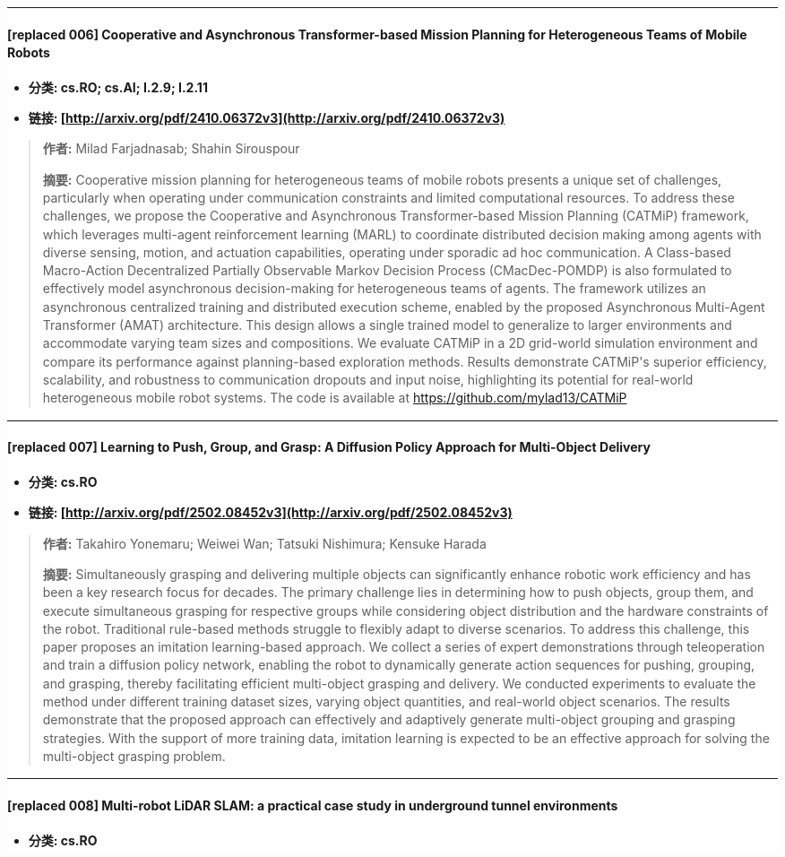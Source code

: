 >
---
#### [replaced 006] Cooperative and Asynchronous Transformer-based Mission Planning for Heterogeneous Teams of Mobile Robots
- **分类: cs.RO; cs.AI; I.2.9; I.2.11**

- **链接: [http://arxiv.org/pdf/2410.06372v3](http://arxiv.org/pdf/2410.06372v3)**

> **作者:** Milad Farjadnasab; Shahin Sirouspour
>
> **摘要:** Cooperative mission planning for heterogeneous teams of mobile robots presents a unique set of challenges, particularly when operating under communication constraints and limited computational resources. To address these challenges, we propose the Cooperative and Asynchronous Transformer-based Mission Planning (CATMiP) framework, which leverages multi-agent reinforcement learning (MARL) to coordinate distributed decision making among agents with diverse sensing, motion, and actuation capabilities, operating under sporadic ad hoc communication. A Class-based Macro-Action Decentralized Partially Observable Markov Decision Process (CMacDec-POMDP) is also formulated to effectively model asynchronous decision-making for heterogeneous teams of agents. The framework utilizes an asynchronous centralized training and distributed execution scheme, enabled by the proposed Asynchronous Multi-Agent Transformer (AMAT) architecture. This design allows a single trained model to generalize to larger environments and accommodate varying team sizes and compositions. We evaluate CATMiP in a 2D grid-world simulation environment and compare its performance against planning-based exploration methods. Results demonstrate CATMiP's superior efficiency, scalability, and robustness to communication dropouts and input noise, highlighting its potential for real-world heterogeneous mobile robot systems. The code is available at https://github.com/mylad13/CATMiP
>
---
#### [replaced 007] Learning to Push, Group, and Grasp: A Diffusion Policy Approach for Multi-Object Delivery
- **分类: cs.RO**

- **链接: [http://arxiv.org/pdf/2502.08452v3](http://arxiv.org/pdf/2502.08452v3)**

> **作者:** Takahiro Yonemaru; Weiwei Wan; Tatsuki Nishimura; Kensuke Harada
>
> **摘要:** Simultaneously grasping and delivering multiple objects can significantly enhance robotic work efficiency and has been a key research focus for decades. The primary challenge lies in determining how to push objects, group them, and execute simultaneous grasping for respective groups while considering object distribution and the hardware constraints of the robot. Traditional rule-based methods struggle to flexibly adapt to diverse scenarios. To address this challenge, this paper proposes an imitation learning-based approach. We collect a series of expert demonstrations through teleoperation and train a diffusion policy network, enabling the robot to dynamically generate action sequences for pushing, grouping, and grasping, thereby facilitating efficient multi-object grasping and delivery. We conducted experiments to evaluate the method under different training dataset sizes, varying object quantities, and real-world object scenarios. The results demonstrate that the proposed approach can effectively and adaptively generate multi-object grouping and grasping strategies. With the support of more training data, imitation learning is expected to be an effective approach for solving the multi-object grasping problem.
>
---
#### [replaced 008] Multi-robot LiDAR SLAM: a practical case study in underground tunnel environments
- **分类: cs.RO**
